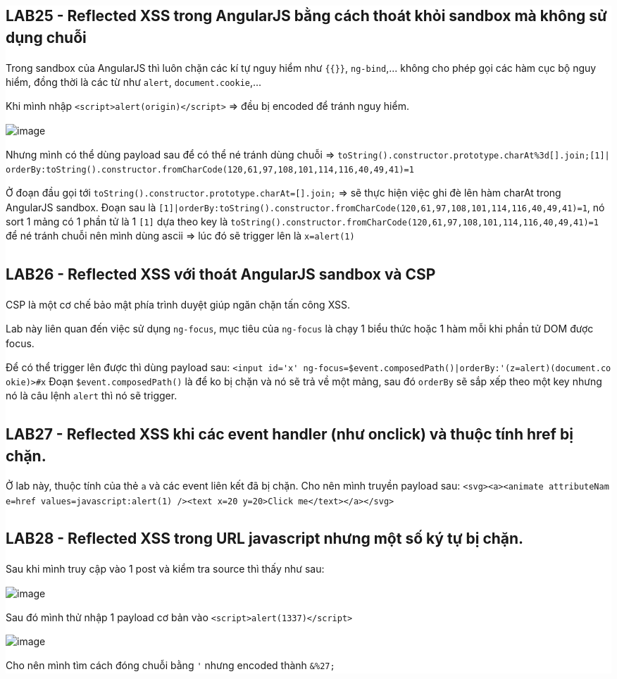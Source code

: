 ## LAB25 - Reflected XSS trong AngularJS bằng cách thoát khỏi sandbox mà không sử dụng chuỗi

Trong sandbox của AngularJS thì luôn chặn các kí tự nguy hiểm như `{{}}`, `ng-bind`,... không cho phép gọi các hàm cục bộ nguy hiểm, đồng thời là các từ như `alert`, `document.cookie`,... 

Khi mình nhập `<script>alert(origin)</script>` => đều bị encoded để tránh nguy hiểm. 

![image](https://hackmd.io/_uploads/B12LVdlDgx.png)

Nhưng mình có thể dùng payload sau để có thể né tránh dùng chuỗi => `toString().constructor.prototype.charAt%3d[].join;[1]|orderBy:toString().constructor.fromCharCode(120,61,97,108,101,114,116,40,49,41)=1`

Ở đoạn đầu gọi tới `toString().constructor.prototype.charAt=[].join;` => sẽ thực hiện việc ghi đè lên hàm charAt trong AngularJS sandbox.
Đoạn sau là `[1]|orderBy:toString().constructor.fromCharCode(120,61,97,108,101,114,116,40,49,41)=1`, nó sort 1 mảng có 1 phần tử là 1 `[1]` dựa theo key là `toString().constructor.fromCharCode(120,61,97,108,101,114,116,40,49,41)=1` để né tránh chuỗi nên mình dùng ascii => lúc đó sẽ trigger lên là `x=alert(1)`

## LAB26 - Reflected XSS với thoát AngularJS sandbox và CSP 

CSP là một cơ chế bảo mật phía trình duyệt giúp ngăn chặn tấn công XSS. 

Lab này liên quan đến việc sử dụng `ng-focus`, mục tiêu của `ng-focus` là chạy 1 biểu thức hoặc 1 hàm mỗi khi phần tử DOM được focus. 

Để có thể trigger lên được thì dùng payload sau: 
`<input id='x' ng-focus=$event.composedPath()|orderBy:'(z=alert)(document.cookie)>#x`
Đoạn `$event.composedPath()` là để ko bị chặn và nó sẽ trả về một mảng, sau đó `orderBy` sẽ sắp xếp theo một key nhưng nó là câu lệnh `alert` thì nó sẽ trigger. 

## LAB27 - Reflected XSS khi các event handler (như onclick) và thuộc tính href bị chặn. 

Ở lab này, thuộc tính của thẻ `a` và các event liên kết đã bị chặn. 
Cho nên mình truyền payload sau: `<svg><a><animate attributeName=href values=javascript:alert(1) /><text x=20 y=20>Click me</text></a></svg>`

## LAB28 - Reflected XSS trong URL javascript nhưng một số ký tự bị chặn.

Sau khi mình truy cập vào 1 post và kiểm tra source thì thấy như sau: 

![image](https://hackmd.io/_uploads/r1HFIbZPlx.png)

Sau đó mình thử nhập 1 payload cơ bản vào `<script>alert(1337)</script>`

![image](https://hackmd.io/_uploads/BkPeWMWDxe.png)

Cho nên mình tìm cách đóng chuỗi bằng `'` nhưng encoded thành `&%27;` 
